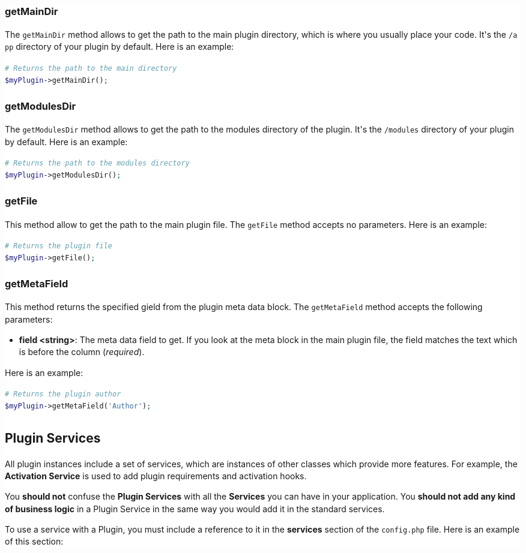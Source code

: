 ### getMainDir

The `getMainDir` method allows to get the path to the main plugin directory, which is where you usually place your code. It's the ```/app``` directory of your plugin by default. Here is an example:

```php
# Returns the path to the main directory
$myPlugin->getMainDir();
```


### getModulesDir

The `getModulesDir` method allows to get the path to the modules directory of the plugin. It's the `/modules` directory of your plugin by default. Here is an example:

```php
# Returns the path to the modules directory
$myPlugin->getModulesDir();
```
### getFile

This method allow to get the path to the main plugin file. The `getFile` method accepts no parameters. Here is an example:

```php
# Returns the plugin file
$myPlugin->getFile();
```

### getMetaField

This method returns the specified gield from the plugin meta data block. The `getMetaField` method accepts the following parameters:

* **field <string\>**: The meta data field to get. If you look at the meta block in the main plugin file, the field matches the text which is before the column (_required_).

Here is an example:

```php
# Returns the plugin author
$myPlugin->getMetaField('Author');
```

## Plugin Services

All plugin instances include a set of services, which are instances of other classes which provide more features. For example, the **Activation Service** is used to add plugin requirements and activation hooks.

You **should not** confuse the **Plugin Services** with all the **Services** you can have in your application. You **should not add any kind of business logic** in a Plugin Service in the same way you would add it in the standard services.

To use a service with a Plugin, you must include a reference to it in the **services** section of the `config.php` file. Here is an example of this section:
